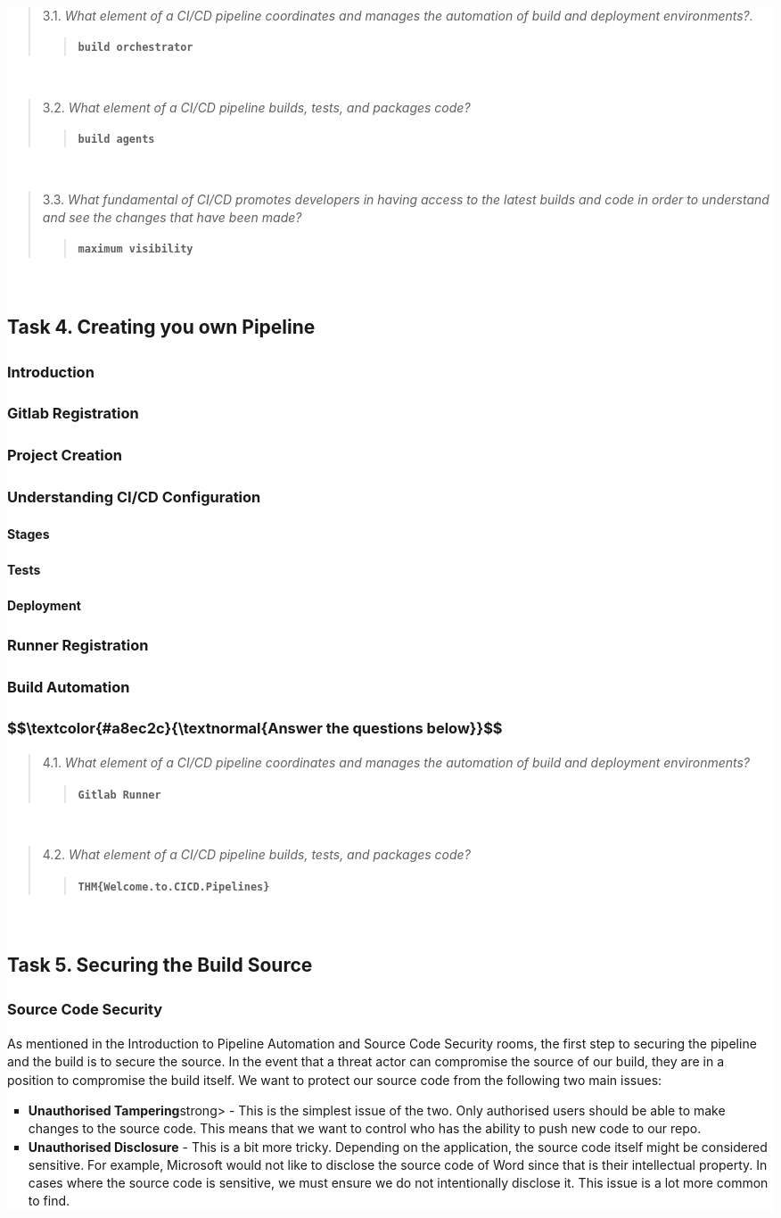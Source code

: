 > 3.1. <em>What element of a CI/CD pipeline coordinates and manages the automation of build and deployment environments?.</em><br><a id='3.1'></a>
>> <code><strong>build orchestrator</strong></code>
<br>

> 3.2. <em>What element of a CI/CD pipeline builds, tests, and packages code?</em><br><a id='3.2'></a>
>> <code><strong>build agents</strong></code>
<br>

> 3.3. <em>What fundamental of CI/CD promotes developers in having access to the latest builds and code in order to understand and see the changes that have been made?</em><br><a id='3.3'></a>
>> <code><strong>maximum visibility</strong></code>
<br>

<h2>Task 4. Creating you own Pipeline<a id='4'></a></h2>

<h3>Introduction</h3>

<h3>Gitlab Registration</h3>

<h3>Project Creation</h3>

<h3>Understanding CI/CD Configuration</h3>

<h4>Stages</h4>

<h4>Tests</h4>

<h4>Deployment</h4>

<h3>Runner Registration</h3>

<h3>Build Automation</h3>

<h3 align="left"> $$\textcolor{#a8ec2c}{\textnormal{Answer the questions below}}$$ </h3>

> 4.1. <em>What element of a CI/CD pipeline coordinates and manages the automation of build and deployment environments?</em><br><a id='4.1'></a>
>> <code><strong>Gitlab Runner</strong></code>
<br>

> 4.2. <em>What element of a CI/CD pipeline builds, tests, and packages code?</em><br><a id='4.2'></a>
>> <code><strong>THM{Welcome.to.CICD.Pipelines}</strong></code>
<br>

<h2>Task 5. Securing the Build Source<a id='5'></a></h2>

<h3>Source Code Security</h3>
<p>As mentioned in the Introduction to Pipeline Automation and Source Code Security rooms, the first step to securing the pipeline and the build is to secure the source. In the event that a threat actor can compromise the source of our build, they are in a position to compromise the build itself. We want to protect our source code from the following two main issues:</p>
<p><ul style="list-style-type:square">
    <li><strong>Unauthorised Tampering</strong>strong> - This is the simplest issue of the two. Only authorised users should be able to make changes to the source code. This means that we want to control who has the ability to push new code to our repo.</li>
    <li><strong>Unauthorised Disclosure</strong> - This is a bit more tricky. Depending on the application, the source code itself might be considered sensitive. For example, Microsoft would not like to disclose the source code of Word since that is their intellectual property. In cases where the source code is sensitive, we must ensure we do not intentionally disclose it. This issue is a lot more common to find.</li>
</ul></p>
